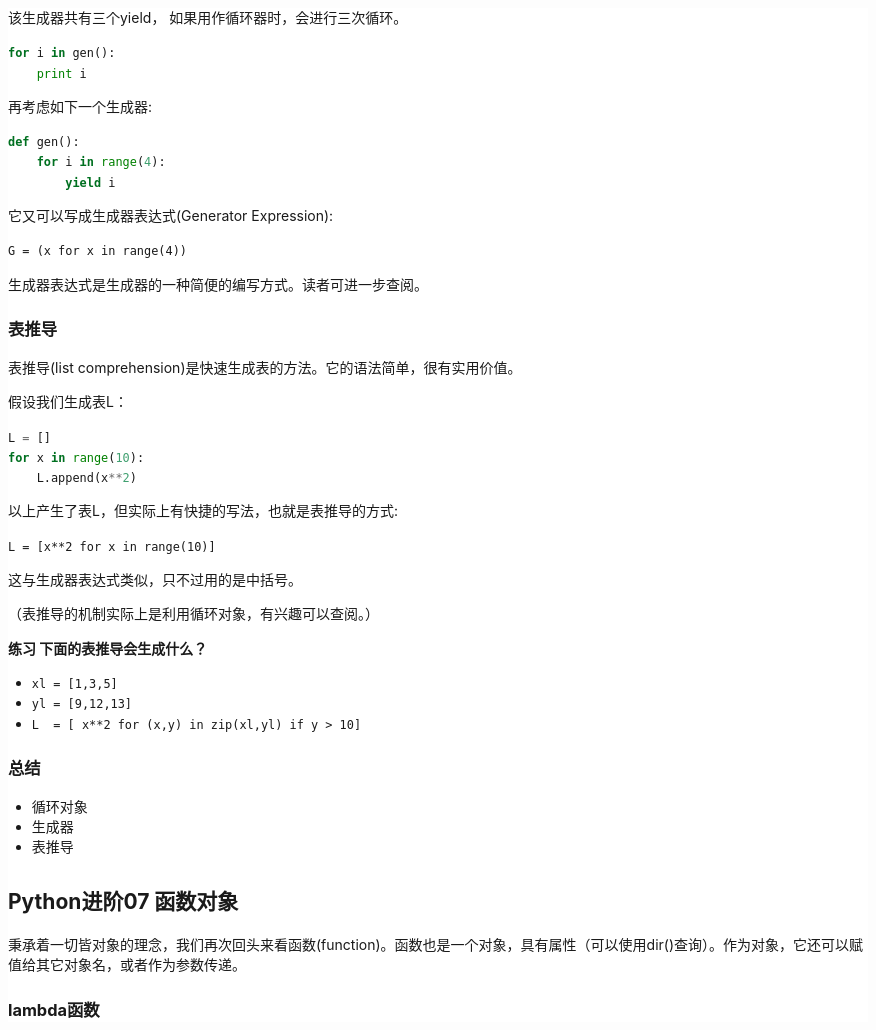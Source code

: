 该生成器共有三个yield， 如果用作循环器时，会进行三次循环。

```python
for i in gen():
    print i
```

再考虑如下一个生成器:

```python
def gen():
    for i in range(4):
        yield i
```

它又可以写成生成器表达式(Generator Expression):

	G = (x for x in range(4))

生成器表达式是生成器的一种简便的编写方式。读者可进一步查阅。

### 表推导

表推导(list comprehension)是快速生成表的方法。它的语法简单，很有实用价值。

假设我们生成表L：

```python
L = []
for x in range(10):
    L.append(x**2)
```

以上产生了表L，但实际上有快捷的写法，也就是表推导的方式:

	L = [x**2 for x in range(10)]

这与生成器表达式类似，只不过用的是中括号。

（表推导的机制实际上是利用循环对象，有兴趣可以查阅。）

**练习 下面的表推导会生成什么？**

+ `xl = [1,3,5]`
+ `yl = [9,12,13]`
+ `L  = [ x**2 for (x,y) in zip(xl,yl) if y > 10]`
 
### 总结

+ 循环对象
+ 生成器
+ 表推导

## Python进阶07 函数对象

秉承着一切皆对象的理念，我们再次回头来看函数(function)。函数也是一个对象，具有属性（可以使用dir()查询）。作为对象，它还可以赋值给其它对象名，或者作为参数传递。

### lambda函数
